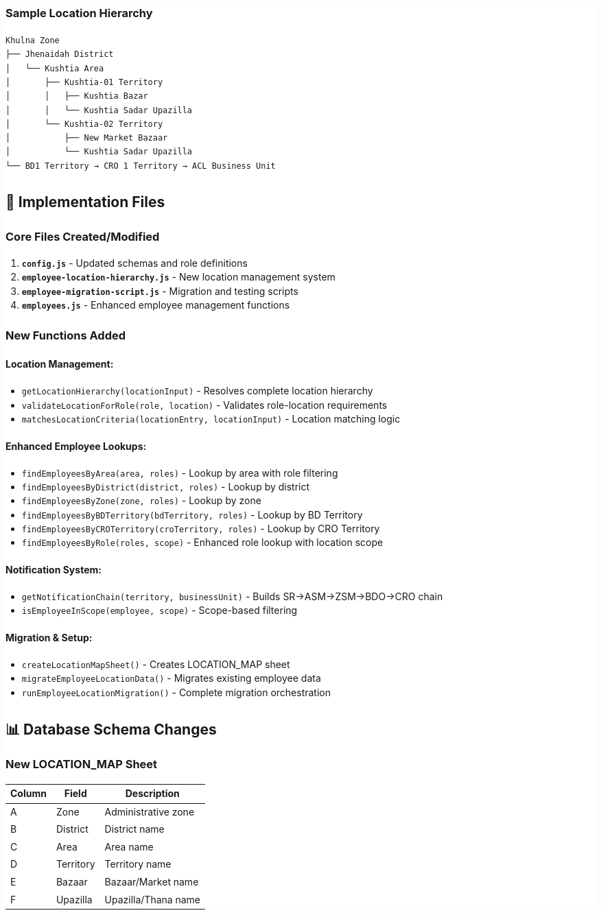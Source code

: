 ### **Sample Location Hierarchy**
```
Khulna Zone
├── Jhenaidah District
│   └── Kushtia Area
│       ├── Kushtia-01 Territory
│       │   ├── Kushtia Bazar
│       │   └── Kushtia Sadar Upazilla
│       └── Kushtia-02 Territory
│           ├── New Market Bazaar
│           └── Kushtia Sadar Upazilla
└── BD1 Territory → CRO 1 Territory → ACL Business Unit
```

## 🔧 Implementation Files

### **Core Files Created/Modified**

1. **`config.js`** - Updated schemas and role definitions
2. **`employee-location-hierarchy.js`** - New location management system
3. **`employee-migration-script.js`** - Migration and testing scripts
4. **`employees.js`** - Enhanced employee management functions

### **New Functions Added**

#### Location Management:
- `getLocationHierarchy(locationInput)` - Resolves complete location hierarchy
- `validateLocationForRole(role, location)` - Validates role-location requirements
- `matchesLocationCriteria(locationEntry, locationInput)` - Location matching logic

#### Enhanced Employee Lookups:
- `findEmployeesByArea(area, roles)` - Lookup by area with role filtering
- `findEmployeesByDistrict(district, roles)` - Lookup by district
- `findEmployeesByZone(zone, roles)` - Lookup by zone
- `findEmployeesByBDTerritory(bdTerritory, roles)` - Lookup by BD Territory
- `findEmployeesByCROTerritory(croTerritory, roles)` - Lookup by CRO Territory
- `findEmployeesByRole(roles, scope)` - Enhanced role lookup with location scope

#### Notification System:
- `getNotificationChain(territory, businessUnit)` - Builds SR→ASM→ZSM→BDO→CRO chain
- `isEmployeeInScope(employee, scope)` - Scope-based filtering

#### Migration & Setup:
- `createLocationMapSheet()` - Creates LOCATION_MAP sheet
- `migrateEmployeeLocationData()` - Migrates existing employee data
- `runEmployeeLocationMigration()` - Complete migration orchestration

## 📊 Database Schema Changes

### **New LOCATION_MAP Sheet**
| Column | Field | Description |
|--------|-------|-------------|
| A | Zone | Administrative zone |
| B | District | District name |
| C | Area | Area name |
| D | Territory | Territory name |
| E | Bazaar | Bazaar/Market name |
| F | Upazilla | Upazilla/Thana name |